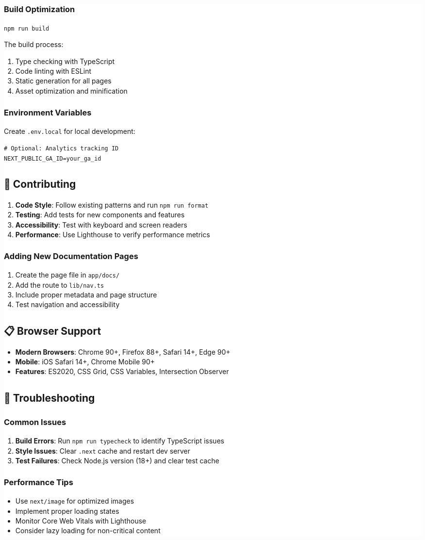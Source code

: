 ### Build Optimization

```bash
npm run build
```

The build process:
1. Type checking with TypeScript
2. Code linting with ESLint
3. Static generation for all pages
4. Asset optimization and minification

### Environment Variables

Create `.env.local` for local development:

```env
# Optional: Analytics tracking ID
NEXT_PUBLIC_GA_ID=your_ga_id
```

## 🤝 Contributing

1. **Code Style**: Follow existing patterns and run `npm run format`
2. **Testing**: Add tests for new components and features
3. **Accessibility**: Test with keyboard and screen readers
4. **Performance**: Use Lighthouse to verify performance metrics

### Adding New Documentation Pages

1. Create the page file in `app/docs/`
2. Add the route to `lib/nav.ts`
3. Include proper metadata and page structure
4. Test navigation and accessibility

## 📋 Browser Support

- **Modern Browsers**: Chrome 90+, Firefox 88+, Safari 14+, Edge 90+
- **Mobile**: iOS Safari 14+, Chrome Mobile 90+
- **Features**: ES2020, CSS Grid, CSS Variables, Intersection Observer

## 🔧 Troubleshooting

### Common Issues

1. **Build Errors**: Run `npm run typecheck` to identify TypeScript issues
2. **Style Issues**: Clear `.next` cache and restart dev server
3. **Test Failures**: Check Node.js version (18+) and clear test cache

### Performance Tips

- Use `next/image` for optimized images
- Implement proper loading states
- Monitor Core Web Vitals with Lighthouse
- Consider lazy loading for non-critical content
